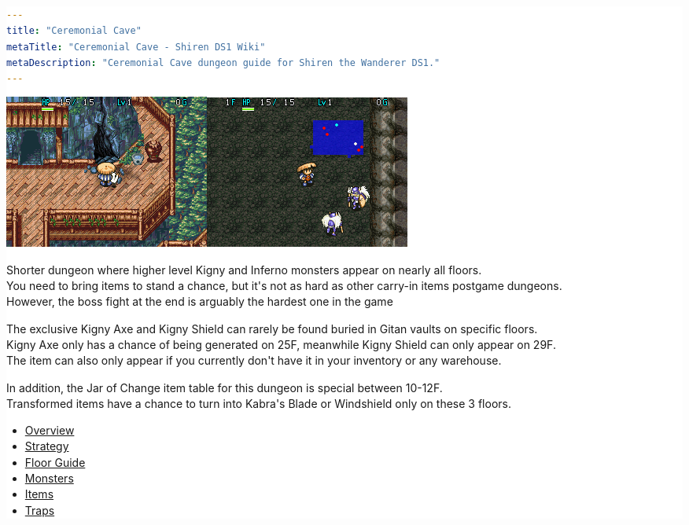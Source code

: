 ```yaml
---
title: "Ceremonial Cave"
metaTitle: "Ceremonial Cave - Shiren DS1 Wiki"
metaDescription: "Ceremonial Cave dungeon guide for Shiren the Wanderer DS1."
---
```


<div class="pageTopImage dungeonPageTopImage2">
  <img src="../images/areas/ceremonial_cave.png"/><img src="../images/areas/ceremonial_cave_2.png"/>
</div>

Shorter dungeon where higher level Kigny and Inferno monsters appear on nearly all floors.<br/>You need to bring items to stand a chance, but it's not as hard as other carry-in items postgame dungeons.<br/>However, the boss fight at the end is arguably the hardest one in the game

The exclusive <span class="purpleText">Kigny Axe</span> and <span class="purpleText">Kigny Shield</span> can rarely be found buried in Gitan vaults on specific floors.<br/>Kigny Axe only has a chance of being generated on 25F, meanwhile Kigny Shield can only appear on 29F.<br/>The item can also only appear if you currently don't have it in your inventory or any warehouse.

In addition, the Jar of Change item table for this dungeon is special between 10-12F.<br/>Transformed items have a chance to turn into <span class="purpleText">Kabra's Blade</span> or <span class="purpleText">Windshield</span> only on these 3 floors.

<ul class="quickLinksUL">
  <li><a href="#overview">Overview</a></li>
  <li><a href="#strategy">Strategy</a></li>
  <li><a href="#floor-guide">Floor Guide</a></li>
  <li><a href="#monsters">Monsters</a></li>
  <li><a href="#items">Items</a></li>
  <li><a href="#traps">Traps</a></li>
</ul>
